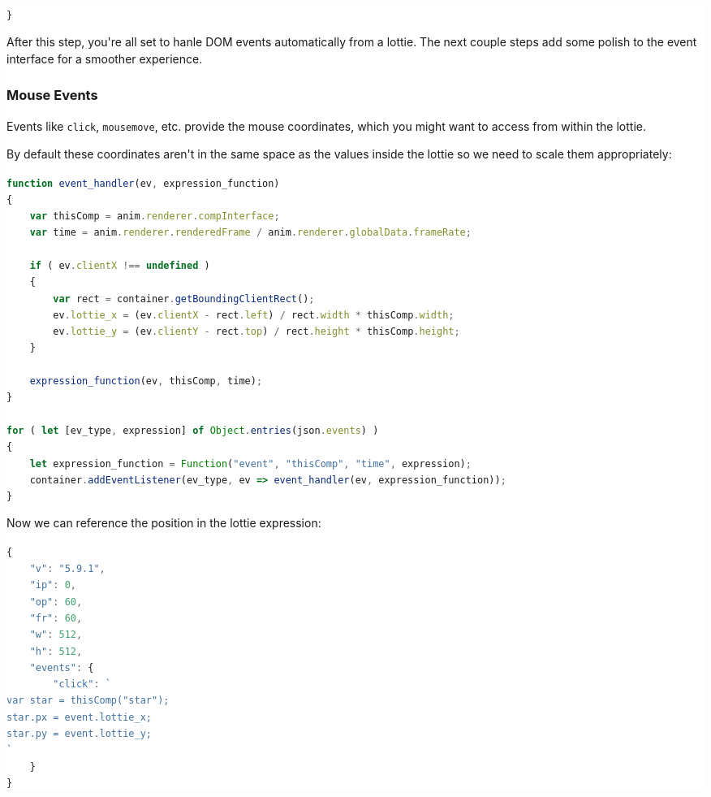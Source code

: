 ```js
}
```

After this step, you're all set to hanle DOM events automatically from a lottie.
The next couple steps add some polish to the event interface for a smoother experience.


### Mouse Events


Events like `click`, `mousemove`, etc. provide the mouse coordinates,
which you might want to access from within the lottie.

By default these coordinates aren't in the same space as the values
inside the lottie so we need to scale them appropriately:

```js
function event_handler(ev, expression_function)
{
    var thisComp = anim.renderer.compInterface;
    var time = anim.renderer.renderedFrame / anim.renderer.globalData.frameRate;

    if ( ev.clientX !== undefined )
    {
        var rect = container.getBoundingClientRect();
        ev.lottie_x = (ev.clientX - rect.left) / rect.width * thisComp.width;
        ev.lottie_y = (ev.clientY - rect.top) / rect.height * thisComp.height;
    }

    expression_function(ev, thisComp, time);
}

for ( let [ev_type, expression] of Object.entries(json.events) )
{
    let expression_function = Function("event", "thisComp", "time", expression);
    container.addEventListener(ev_type, ev => event_handler(ev, expression_function));
}
```

Now we can reference the position in the lottie expression:

```js
{
    "v": "5.9.1",
    "ip": 0,
    "op": 60,
    "fr": 60,
    "w": 512,
    "h": 512,
    "events": {
        "click": `
var star = thisComp("star");
star.px = event.lottie_x;
star.py = event.lottie_y;
`
    }
}
```
